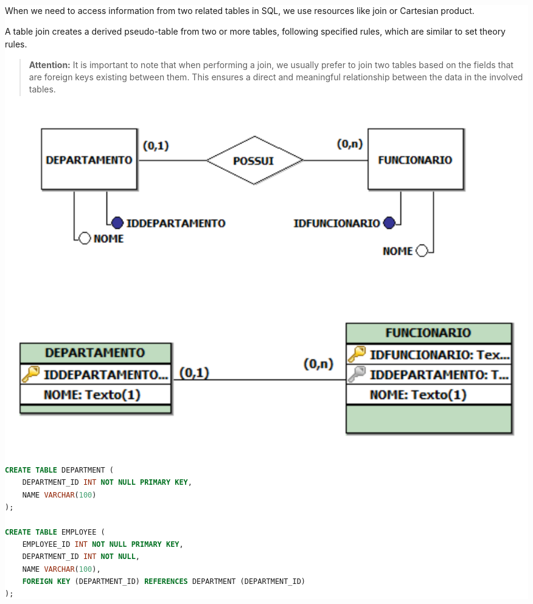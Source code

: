 When we need to access information from two related tables in SQL, we use resources like join or Cartesian product.

A table join creates a derived pseudo-table from two or more tables, following specified rules, which are similar to set theory rules.

> **Attention:** It is important to note that when performing a join, we usually prefer to join two tables based on the fields that are foreign keys existing between them. This ensures a direct and meaningful relationship between the data in the involved tables.

![MODELOS_JOIN](./imgs/MODELOS_JOIN.png)

```sql
CREATE TABLE DEPARTMENT (
    DEPARTMENT_ID INT NOT NULL PRIMARY KEY,
    NAME VARCHAR(100)
);

CREATE TABLE EMPLOYEE (
    EMPLOYEE_ID INT NOT NULL PRIMARY KEY,
    DEPARTMENT_ID INT NOT NULL,
    NAME VARCHAR(100),
    FOREIGN KEY (DEPARTMENT_ID) REFERENCES DEPARTMENT (DEPARTMENT_ID)
);
```
